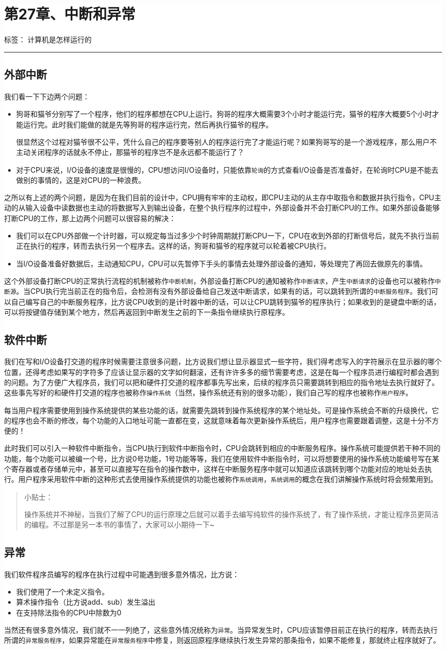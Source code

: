 第27章、中断和异常
==========

标签： 计算机是怎样运行的

* * *

外部中断
----

我们看一下下边两个问题：

*   狗哥和猫爷分别写了一个程序，他们的程序都想在CPU上运行。狗哥的程序大概需要3个小时才能运行完，猫爷的程序大概要5个小时才能运行完。此时我们能做的就是先等狗哥的程序运行完，然后再执行猫爷的程序。
    
    很显然这个过程对猫爷很不公平，凭什么自己的程序要等别人的程序运行完了才能运行呢？如果狗哥写的是一个游戏程序，那么用户不主动关闭程序的话就永不停止，那猫爷的程序岂不是永远都不能运行了？
    
*   对于CPU来说，I/O设备的速度是很慢的，CPU想访问I/O设备时，只能依靠`轮询`的方式查看I/O设备是否准备好，在轮询时CPU是不能去做别的事情的，这是对CPU的一种浪费。
    

之所以有上述的两个问题，是因为在我们目前的设计中，CPU拥有牢牢的主动权，即CPU主动的从主存中取指令和数据并执行指令，CPU主动的从输入设备中读数据也主动的将数据写入到输出设备，在整个执行程序的过程中，外部设备并不会打断CPU的工作。如果外部设备能够打断CPU的工作，那上边两个问题可以很容易的解决：

*   我们可以在CPU外部做一个计时器，可以规定每当过多少个时钟周期就打断CPU一下，CPU在收到外部的打断信号后，就先不执行当前正在执行的程序，转而去执行另一个程序去。这样的话，狗哥和猫爷的程序就可以轮着被CPU执行。
    
*   当I/O设备准备好数据后，主动通知CPU，CPU可以先暂停下手头的事情去处理外部设备的通知，等处理完了再回去做原先的事情。
    

这个外部设备打断CPU的正常执行流程的机制被称作`中断机制`，外部设备打断CPU的通知被称作`中断请求`，产生`中断请求`的设备也可以被称作`中断源`。当CPU执行完当前正在的指令后，会检测有没有外部设备给自己发送中断请求，如果有的话，可以跳转到所谓的`中断服务程序`。我们可以自己编写自己的中断服务程序，比方说CPU收到的是计时器中断的话，可以让CPU跳转到猫爷的程序执行；如果收到的是键盘中断的话，可以将按键值存储到某个地方，然后再返回到中断发生之前的下一条指令继续执行原程序。

软件中断
----

我们在写和I/O设备打交道的程序时候需要注意很多问题，比方说我们想让显示器显式一些字符，我们得考虑写入的字符展示在显示器的哪个位置，还得考虑如果写的字符多了应该让显示器的文字如何翻滚，还有许许多多的细节需要考虑，这是在每一个程序员进行编程时都会遇到的问题。为了方便广大程序员，我们可以把和硬件打交道的程序都事先写出来，后续的程序员只需要跳转到相应的指令地址去执行就好了。这些事先写好的和硬件打交道的程序也被称作`操作系统`（当然，操作系统还有别的很多功能），我们自己写的程序也被称作`用户程序`。

每当用户程序需要使用到操作系统提供的某些功能的话，就需要先跳转到操作系统程序的某个地址处。可是操作系统会不断的升级换代，它的程序也会不断的修改，每个功能的入口地址可能一直都在变，这就意味着每次更新操作系统后，用户程序也需要跟着调整，这是十分不方便的！

此时我们可以引入一种软件中断指令，当CPU执行到软件中断指令时，CPU会跳转到相应的中断服务程序。操作系统可能提供若干种不同的功能，每个功能可以被编一个号，比方说0号功能，1号功能等等，我们在使用软件中断指令时，可以将想要使用的操作系统功能编号写在某个寄存器或者存储单元中，甚至可以直接写在指令的操作数中，这样在中断服务程序中就可以知道应该跳转到哪个功能对应的地址处去执行。用户程序采用软件中断的这种形式去使用操作系统提供的功能也被称作`系统调用`，`系统调用`的概念在我们讲解操作系统时将会频繁用到。

> 小贴士：  
>   
> 操作系统并不神秘，当我们了解了CPU的运行原理之后就可以着手去编写纯软件的操作系统了，有了操作系统，才能让程序员更简洁的编程。不过那是另一本书的事情了，大家可以小期待一下~

异常
--

我们软件程序员编写的程序在执行过程中可能遇到很多意外情况，比方说：

*   我们使用了一个未定义指令。
*   算术操作指令（比方说add、sub）发生溢出
*   在支持除法指令的CPU中除数为0

当然还有很多意外情况，我们就不一一列绝了，这些意外情况统称为`异常`。当异常发生时，CPU应该暂停目前正在执行的程序，转而去执行所谓的`异常服务程序`，如果异常能在`异常服务程序`中修复，则返回原程序继续执行发生异常的那条指令，如果不能修复，那就终止程序就好了。
